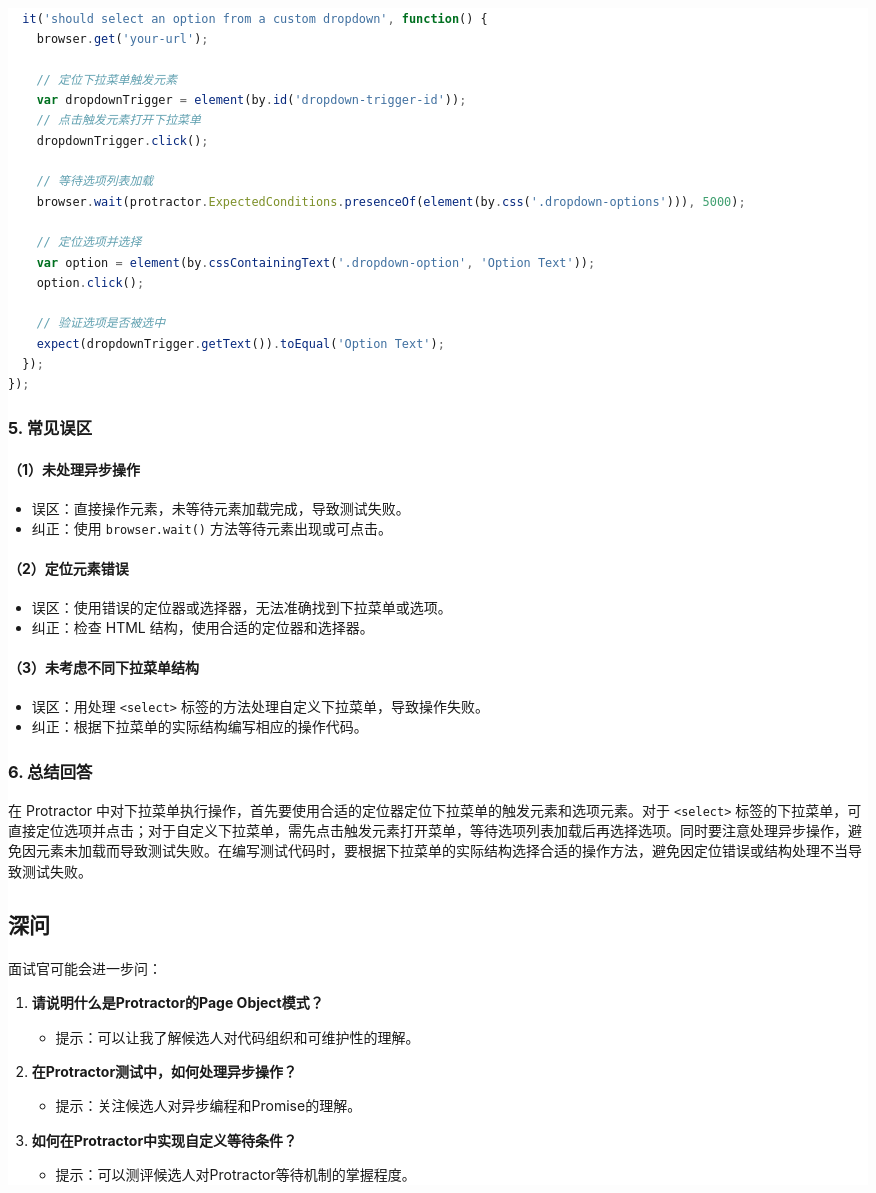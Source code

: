 ```javascript
  it('should select an option from a custom dropdown', function() {
    browser.get('your-url');

    // 定位下拉菜单触发元素
    var dropdownTrigger = element(by.id('dropdown-trigger-id'));
    // 点击触发元素打开下拉菜单
    dropdownTrigger.click();

    // 等待选项列表加载
    browser.wait(protractor.ExpectedConditions.presenceOf(element(by.css('.dropdown-options'))), 5000);

    // 定位选项并选择
    var option = element(by.cssContainingText('.dropdown-option', 'Option Text'));
    option.click();

    // 验证选项是否被选中
    expect(dropdownTrigger.getText()).toEqual('Option Text');
  });
});
```

### 5. 常见误区
#### （1）未处理异步操作
- 误区：直接操作元素，未等待元素加载完成，导致测试失败。
- 纠正：使用 `browser.wait()` 方法等待元素出现或可点击。
#### （2）定位元素错误
- 误区：使用错误的定位器或选择器，无法准确找到下拉菜单或选项。
- 纠正：检查 HTML 结构，使用合适的定位器和选择器。
#### （3）未考虑不同下拉菜单结构
- 误区：用处理 `<select>` 标签的方法处理自定义下拉菜单，导致操作失败。
- 纠正：根据下拉菜单的实际结构编写相应的操作代码。

### 6. 总结回答
在 Protractor 中对下拉菜单执行操作，首先要使用合适的定位器定位下拉菜单的触发元素和选项元素。对于 `<select>` 标签的下拉菜单，可直接定位选项并点击；对于自定义下拉菜单，需先点击触发元素打开菜单，等待选项列表加载后再选择选项。同时要注意处理异步操作，避免因元素未加载而导致测试失败。在编写测试代码时，要根据下拉菜单的实际结构选择合适的操作方法，避免因定位错误或结构处理不当导致测试失败。 

## 深问

面试官可能会进一步问：

1. **请说明什么是Protractor的Page Object模式？**
   - 提示：可以让我了解候选人对代码组织和可维护性的理解。

2. **在Protractor测试中，如何处理异步操作？**
   - 提示：关注候选人对异步编程和Promise的理解。

3. **如何在Protractor中实现自定义等待条件？**
   - 提示：可以测评候选人对Protractor等待机制的掌握程度。
